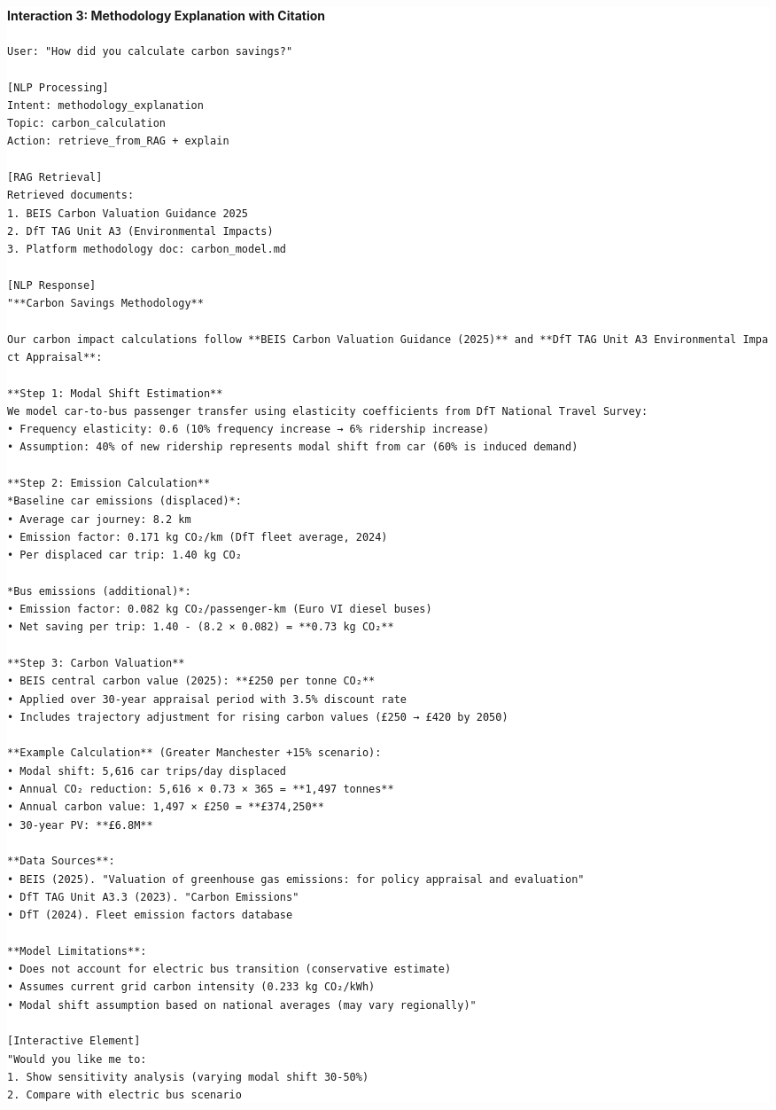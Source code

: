 #### **Interaction 3: Methodology Explanation with Citation**

```
User: "How did you calculate carbon savings?"

[NLP Processing]
Intent: methodology_explanation
Topic: carbon_calculation
Action: retrieve_from_RAG + explain

[RAG Retrieval]
Retrieved documents:
1. BEIS Carbon Valuation Guidance 2025
2. DfT TAG Unit A3 (Environmental Impacts)
3. Platform methodology doc: carbon_model.md

[NLP Response]
"**Carbon Savings Methodology**

Our carbon impact calculations follow **BEIS Carbon Valuation Guidance (2025)** and **DfT TAG Unit A3 Environmental Impact Appraisal**:

**Step 1: Modal Shift Estimation**
We model car-to-bus passenger transfer using elasticity coefficients from DfT National Travel Survey:
• Frequency elasticity: 0.6 (10% frequency increase → 6% ridership increase)
• Assumption: 40% of new ridership represents modal shift from car (60% is induced demand)

**Step 2: Emission Calculation**
*Baseline car emissions (displaced)*:
• Average car journey: 8.2 km
• Emission factor: 0.171 kg CO₂/km (DfT fleet average, 2024)
• Per displaced car trip: 1.40 kg CO₂

*Bus emissions (additional)*:
• Emission factor: 0.082 kg CO₂/passenger-km (Euro VI diesel buses)
• Net saving per trip: 1.40 - (8.2 × 0.082) = **0.73 kg CO₂**

**Step 3: Carbon Valuation**
• BEIS central carbon value (2025): **£250 per tonne CO₂**
• Applied over 30-year appraisal period with 3.5% discount rate
• Includes trajectory adjustment for rising carbon values (£250 → £420 by 2050)

**Example Calculation** (Greater Manchester +15% scenario):
• Modal shift: 5,616 car trips/day displaced
• Annual CO₂ reduction: 5,616 × 0.73 × 365 = **1,497 tonnes**
• Annual carbon value: 1,497 × £250 = **£374,250**
• 30-year PV: **£6.8M**

**Data Sources**:
• BEIS (2025). "Valuation of greenhouse gas emissions: for policy appraisal and evaluation"
• DfT TAG Unit A3.3 (2023). "Carbon Emissions"
• DfT (2024). Fleet emission factors database

**Model Limitations**:
• Does not account for electric bus transition (conservative estimate)
• Assumes current grid carbon intensity (0.233 kg CO₂/kWh)
• Modal shift assumption based on national averages (may vary regionally)"

[Interactive Element]
"Would you like me to:
1. Show sensitivity analysis (varying modal shift 30-50%)
2. Compare with electric bus scenario
```